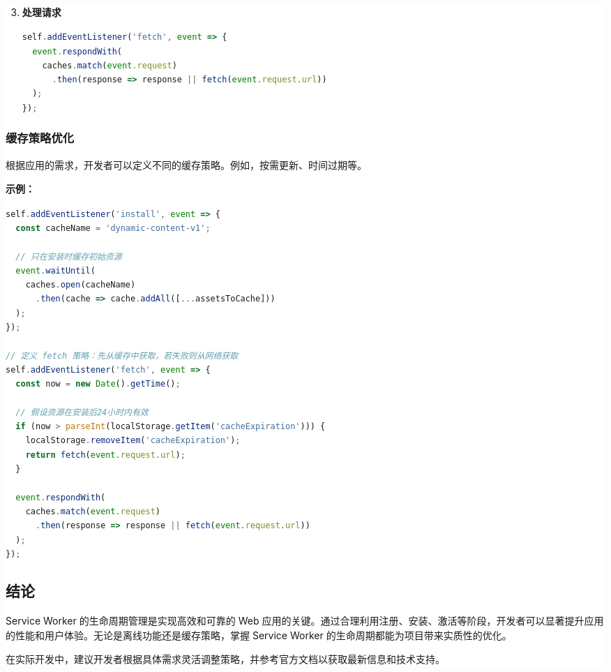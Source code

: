 3. **处理请求**
   ```javascript
   self.addEventListener('fetch', event => {
     event.respondWith(
       caches.match(event.request)
         .then(response => response || fetch(event.request.url))
     );
   });
   ```

### 缓存策略优化

根据应用的需求，开发者可以定义不同的缓存策略。例如，按需更新、时间过期等。

**示例：**

```javascript
self.addEventListener('install', event => {
  const cacheName = 'dynamic-content-v1';
  
  // 只在安装时缓存初始资源
  event.waitUntil(
    caches.open(cacheName)
      .then(cache => cache.addAll([...assetsToCache]))
  );
});

// 定义 fetch 策略：先从缓存中获取，若失败则从网络获取
self.addEventListener('fetch', event => {
  const now = new Date().getTime();
  
  // 假设资源在安装后24小时内有效
  if (now > parseInt(localStorage.getItem('cacheExpiration'))) {
    localStorage.removeItem('cacheExpiration');
    return fetch(event.request.url);
  }
  
  event.respondWith(
    caches.match(event.request)
      .then(response => response || fetch(event.request.url))
  );
});
```

## 结论

Service Worker 的生命周期管理是实现高效和可靠的 Web 应用的关键。通过合理利用注册、安装、激活等阶段，开发者可以显著提升应用的性能和用户体验。无论是离线功能还是缓存策略，掌握 Service Worker 的生命周期都能为项目带来实质性的优化。

在实际开发中，建议开发者根据具体需求灵活调整策略，并参考官方文档以获取最新信息和技术支持。